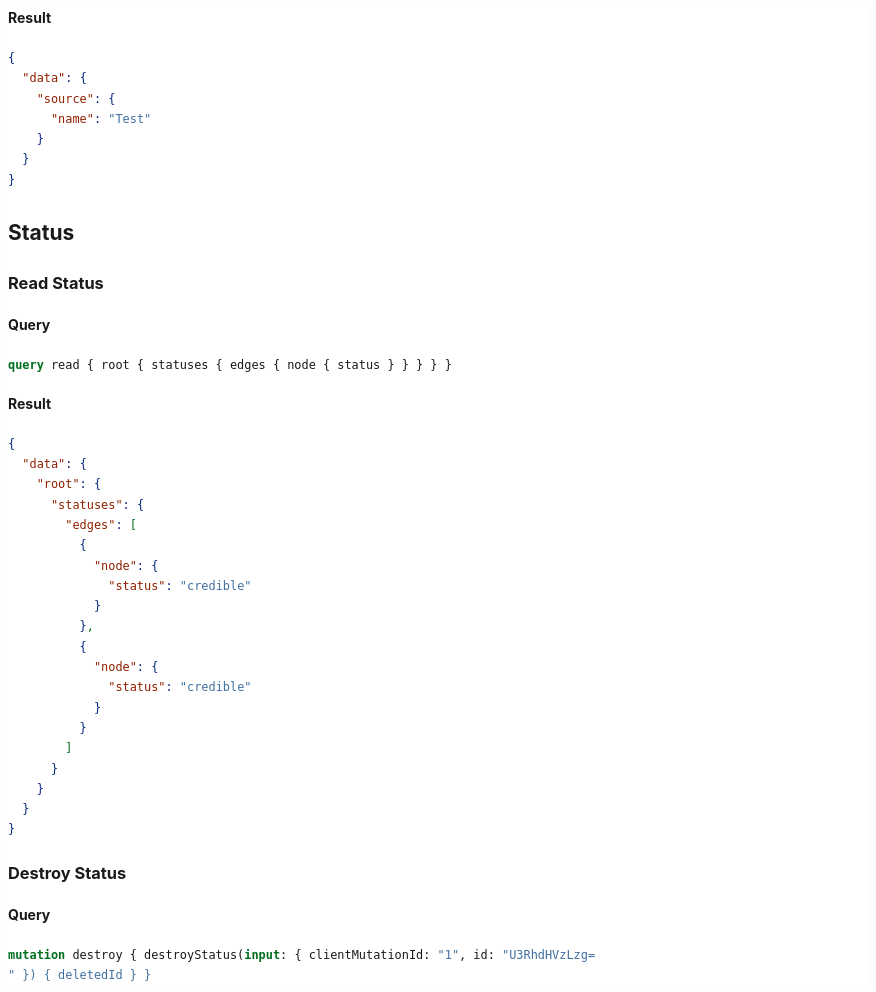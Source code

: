 #### __Result__

```json
{
  "data": {
    "source": {
      "name": "Test"
    }
  }
}
```


## Status

### __Read Status__

#### __Query__

```graphql
query read { root { statuses { edges { node { status } } } } }
```

#### __Result__

```json
{
  "data": {
    "root": {
      "statuses": {
        "edges": [
          {
            "node": {
              "status": "credible"
            }
          },
          {
            "node": {
              "status": "credible"
            }
          }
        ]
      }
    }
  }
}
```

### __Destroy Status__

#### __Query__

```graphql
mutation destroy { destroyStatus(input: { clientMutationId: "1", id: "U3RhdHVzLzg=
" }) { deletedId } }
```

